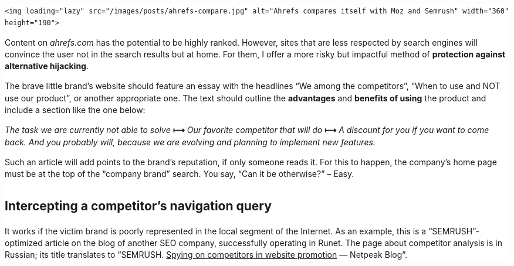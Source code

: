     <img loading="lazy" src="/images/posts/ahrefs-compare.jpg" alt="Ahrefs compares itself with Moz and Semrush" width="360" height="190">
  </picture>
</p>
<p>Content on <em>ahrefs.com</em> has the potential to be highly ranked. However, sites that are less respected by search engines will convince the user not in the search results but at home. For them, I offer a more risky but impactful method of <strong>protection against alternative hijacking</strong>.</p>
<p>The brave little brand’s website should feature an essay with the headlines “We among the competitors”, “When to use and NOT use our product”, or another appropriate one.
The text should outline the <b>advantages</b> and <b>benefits of using</b> the product and include a section like the one below:</p>
<p><em>The task we are currently not able to solve</em> <b>&#10236;</b> <em>Our favorite competitor that will do</em> <b>&#10236;</b> <em>A discount for you if you want to come back. And you probably will, because we are evolving and planning to implement new features.</em> </p>
<p>Such an article will add points to the brand’s reputation, if only someone reads it. For this to happen, the company’s home page must be at the top of the “company brand” search. You say, “Can it be otherwise?” – Easy.</p></div>
<div>
<h2 id="2">Intercepting a competitor’s navigation query</h2>
<p>It works if the victim brand is poorly represented in the local segment of the Internet. As an example, this is a “SEMRUSH”-optimized article on the blog of another SEO company, successfully operating in Runet. The page about competitor analysis is in Russian; its title translates to “SEMRUSH. <a href="https://netpeak.net/ru/blog/semrush_shpionaj_za_konkurentami_pri_raskrutke_saitov/" rel="nofollow">Spying on competitors in website promotion</a> — Netpeak Blog”.</p>
<p class="txt-center">
  <picture>
    <source srcset="/images/posts/wp/spy.webp" type="image/webp">
    <source srcset="/images/posts/spy.jpg" type="image/jpeg">